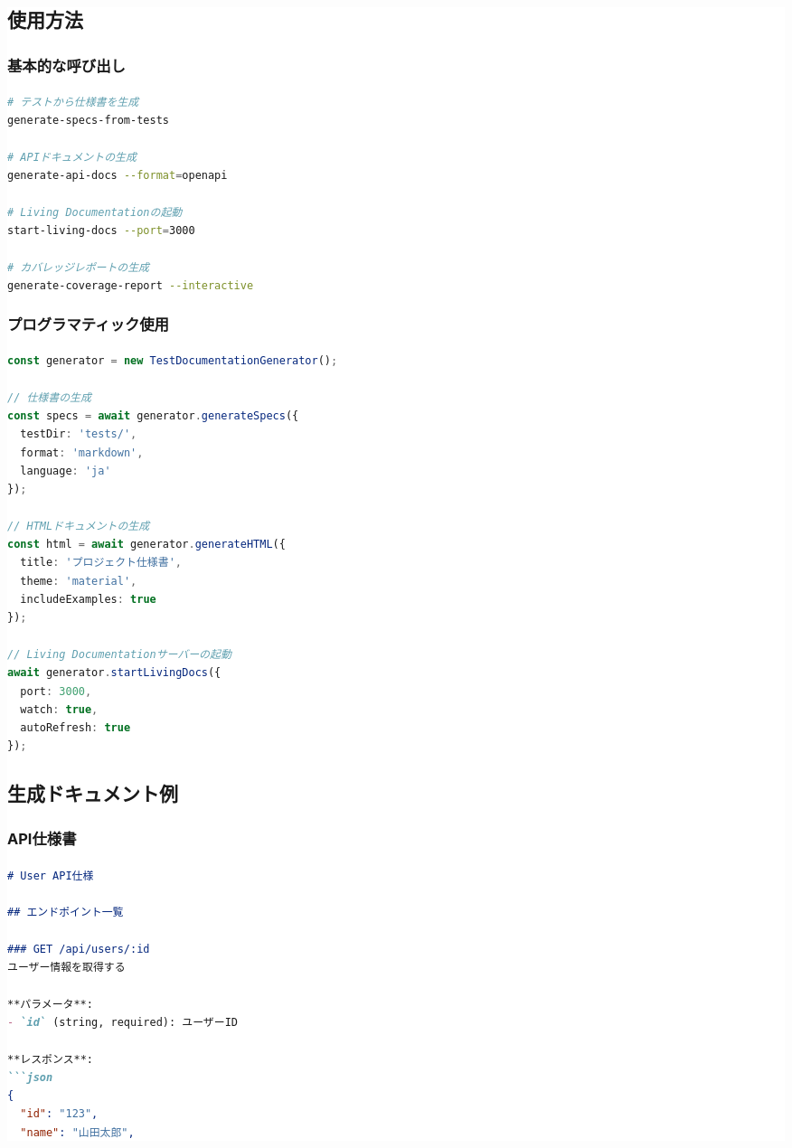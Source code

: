## 使用方法

### 基本的な呼び出し
```bash
# テストから仕様書を生成
generate-specs-from-tests

# APIドキュメントの生成
generate-api-docs --format=openapi

# Living Documentationの起動
start-living-docs --port=3000

# カバレッジレポートの生成
generate-coverage-report --interactive
```

### プログラマティック使用
```typescript
const generator = new TestDocumentationGenerator();

// 仕様書の生成
const specs = await generator.generateSpecs({
  testDir: 'tests/',
  format: 'markdown',
  language: 'ja'
});

// HTMLドキュメントの生成
const html = await generator.generateHTML({
  title: 'プロジェクト仕様書',
  theme: 'material',
  includeExamples: true
});

// Living Documentationサーバーの起動
await generator.startLivingDocs({
  port: 3000,
  watch: true,
  autoRefresh: true
});
```

## 生成ドキュメント例

### API仕様書
```markdown
# User API仕様

## エンドポイント一覧

### GET /api/users/:id
ユーザー情報を取得する

**パラメータ**:
- `id` (string, required): ユーザーID

**レスポンス**:
```json
{
  "id": "123",
  "name": "山田太郎",
```